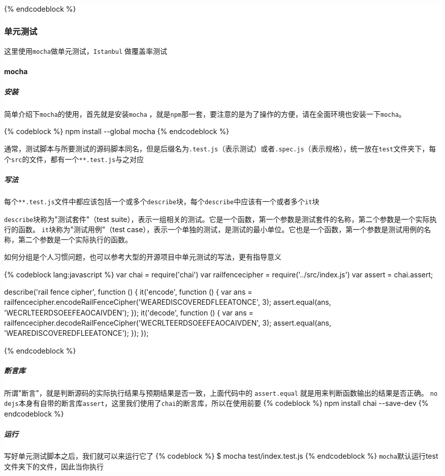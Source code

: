 {% endcodeblock %}

### 单元测试

这里使用`mocha`做单元测试，`Istanbul` 做覆盖率测试

#### mocha

##### 安装
简单介绍下`mocha`的使用，首先就是安装`mocha` ，就是`npm`那一套，要注意的是为了操作的方便，请在全面环境也安装一下`mocha`。

{% codeblock %}
 npm install --global mocha
{% endcodeblock %}

 通常，测试脚本与所要测试的源码脚本同名，但是后缀名为`.test.js`（表示测试）或者`.spec.js`（表示规格），统一放在`test`文件夹下，每个`src`的文件，都有一个`**.test.js`与之对应

##### 写法
 每个`**.test.js`文件中都应该包括一个或多个`describe`块，每个`describe`中应该有一个或者多个`it`块

 `describe`块称为"测试套件"（test suite），表示一组相关的测试。它是一个函数，第一个参数是测试套件的名称，第二个参数是一个实际执行的函数。
 `it`块称为"测试用例"（test case），表示一个单独的测试，是测试的最小单位。它也是一个函数，第一个参数是测试用例的名称，第二个参数是一个实际执行的函数。

 如何分组是个人习惯问题，也可以参考大型的开源项目中单元测试的写法，更有指导意义

{% codeblock lang:javascript %}
var chai = require('chai')
var railfencecipher = require('../src/index.js')
var assert = chai.assert;

describe('rail fence cipher', function () {
    it('encode', function () {
        var ans = railfencecipher.encodeRailFenceCipher('WEAREDISCOVEREDFLEEATONCE', 3);
        assert.equal(ans, 'WECRLTEERDSOEEFEAOCAIVDEN');
    });
    it('decode', function () {
        var ans = railfencecipher.decodeRailFenceCipher('WECRLTEERDSOEEFEAOCAIVDEN', 3);
        assert.equal(ans, 'WEAREDISCOVEREDFLEEATONCE');
    });
});

{% endcodeblock %}

##### 断言库

所谓"断言"，就是判断源码的实际执行结果与预期结果是否一致，上面代码中的 `assert.equal` 就是用来判断函数输出的结果是否正确。
`nodejs`本身有自带的断言库`assert`，这里我们使用了`chai`的断言库，所以在使用前要
{% codeblock %}
npm install chai --save-dev
{% endcodeblock %}
##### 运行

写好单元测试脚本之后，我们就可以来运行它了
{% codeblock %}
$ mocha test/index.test.js
{% endcodeblock %}
`mocha`默认运行test文件夹下的文件，因此当你执行
